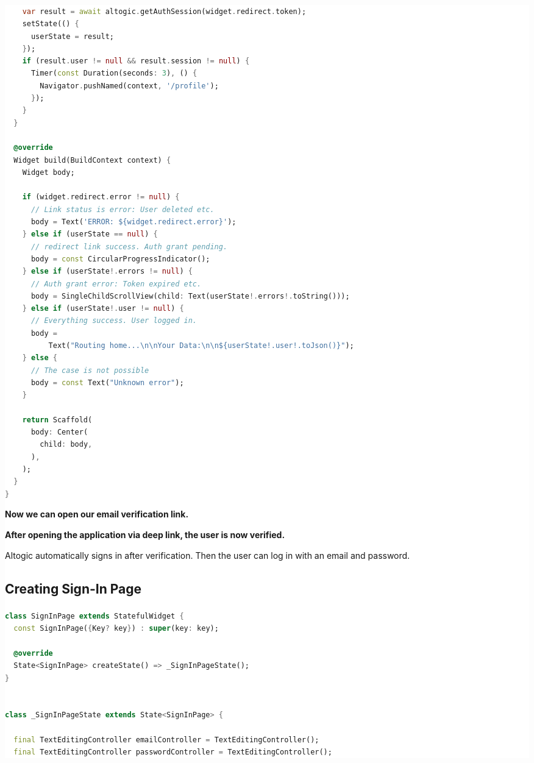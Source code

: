 ````dart
    var result = await altogic.getAuthSession(widget.redirect.token);
    setState(() {
      userState = result;
    });
    if (result.user != null && result.session != null) {
      Timer(const Duration(seconds: 3), () {
        Navigator.pushNamed(context, '/profile');
      });
    }
  }

  @override
  Widget build(BuildContext context) {
    Widget body;

    if (widget.redirect.error != null) {
      // Link status is error: User deleted etc.
      body = Text('ERROR: ${widget.redirect.error}');
    } else if (userState == null) {
      // redirect link success. Auth grant pending.
      body = const CircularProgressIndicator();
    } else if (userState!.errors != null) {
      // Auth grant error: Token expired etc.
      body = SingleChildScrollView(child: Text(userState!.errors!.toString()));
    } else if (userState!.user != null) {
      // Everything success. User logged in.
      body =
          Text("Routing home...\n\nYour Data:\n\n${userState!.user!.toJson()}");
    } else {
      // The case is not possible
      body = const Text("Unknown error");
    }

    return Scaffold(
      body: Center(
        child: body,
      ),
    );
  }
}
````

**Now we can open our email verification link.**

**After opening the application via deep link, the user is now verified.**

Altogic automatically signs in after verification. Then the user can log in with an email and password.

## Creating Sign-In Page

```dart
class SignInPage extends StatefulWidget {
  const SignInPage({Key? key}) : super(key: key);

  @override
  State<SignInPage> createState() => _SignInPageState();
}


class _SignInPageState extends State<SignInPage> {

  final TextEditingController emailController = TextEditingController();
  final TextEditingController passwordController = TextEditingController();
```